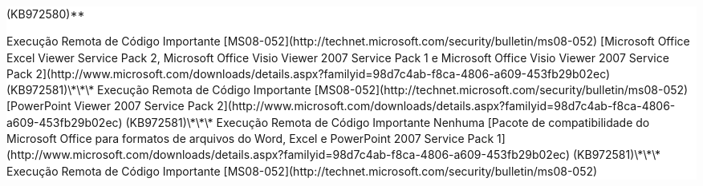 (KB972580)\*\*
</td>
<td style="border:1px solid black;">
Execução Remota de Código
</td>
<td style="border:1px solid black;">
Importante
</td>
<td style="border:1px solid black;">
[MS08-052](http://technet.microsoft.com/security/bulletin/ms08-052)
</td>
</tr>
<tr class="alternateRow">
<td style="border:1px solid black;">
[Microsoft Office Excel Viewer Service Pack 2, Microsoft Office Visio Viewer 2007 Service Pack 1 e Microsoft Office Visio Viewer 2007 Service Pack 2](http://www.microsoft.com/downloads/details.aspx?familyid=98d7c4ab-f8ca-4806-a609-453fb29b02ec)  
(KB972581)\*\*\*
</td>
<td style="border:1px solid black;">
Execução Remota de Código
</td>
<td style="border:1px solid black;">
Importante
</td>
<td style="border:1px solid black;">
[MS08-052](http://technet.microsoft.com/security/bulletin/ms08-052)
</td>
</tr>
<tr>
<td style="border:1px solid black;">
[PowerPoint Viewer 2007 Service Pack 2](http://www.microsoft.com/downloads/details.aspx?familyid=98d7c4ab-f8ca-4806-a609-453fb29b02ec)  
(KB972581)\*\*\*
</td>
<td style="border:1px solid black;">
Execução Remota de Código
</td>
<td style="border:1px solid black;">
Importante
</td>
<td style="border:1px solid black;">
Nenhuma
</td>
</tr>
<tr class="alternateRow">
<td style="border:1px solid black;">
[Pacote de compatibilidade do Microsoft Office para formatos de arquivos do Word, Excel e PowerPoint 2007 Service Pack 1](http://www.microsoft.com/downloads/details.aspx?familyid=98d7c4ab-f8ca-4806-a609-453fb29b02ec)  
(KB972581)\*\*\*
</td>
<td style="border:1px solid black;">
Execução Remota de Código
</td>
<td style="border:1px solid black;">
Importante
</td>
<td style="border:1px solid black;">
[MS08-052](http://technet.microsoft.com/security/bulletin/ms08-052)
</td>
</tr>
<tr>
<td style="border:1px solid black;">
